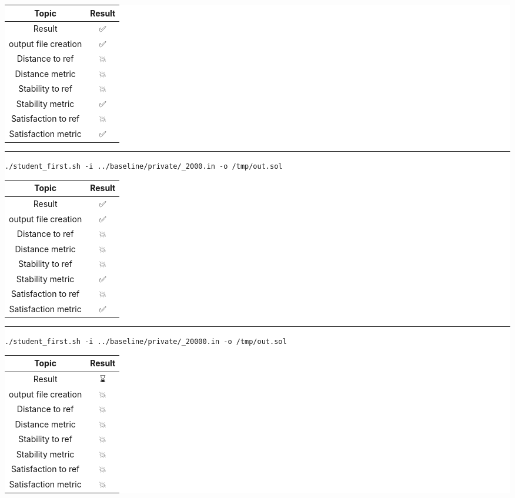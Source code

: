 | Topic        | Result           |
| :-------------: |:-------------:|
| Result | :white_check_mark: |
| output file creation | :white_check_mark: |
| Distance to ref | :boom: |
| Distance metric | :boom: |
| Stability to ref | :boom: |
| Stability metric | :white_check_mark: |
| Satisfaction to ref | :boom: |
| Satisfaction metric | :white_check_mark: |
___
` ./student_first.sh -i ../baseline/private/_2000.in -o /tmp/out.sol `

| Topic        | Result           |
| :-------------: |:-------------:|
| Result | :white_check_mark: |
| output file creation | :white_check_mark: |
| Distance to ref | :boom: |
| Distance metric | :boom: |
| Stability to ref | :boom: |
| Stability metric | :white_check_mark: |
| Satisfaction to ref | :boom: |
| Satisfaction metric | :white_check_mark: |
___
` ./student_first.sh -i ../baseline/private/_20000.in -o /tmp/out.sol `

| Topic        | Result           |
| :-------------: |:-------------:|
| Result | :hourglass: |
| output file creation | :boom: |
| Distance to ref | :boom: |
| Distance metric | :boom: |
| Stability to ref | :boom: |
| Stability metric | :boom: |
| Satisfaction to ref | :boom: |
| Satisfaction metric | :boom: |
